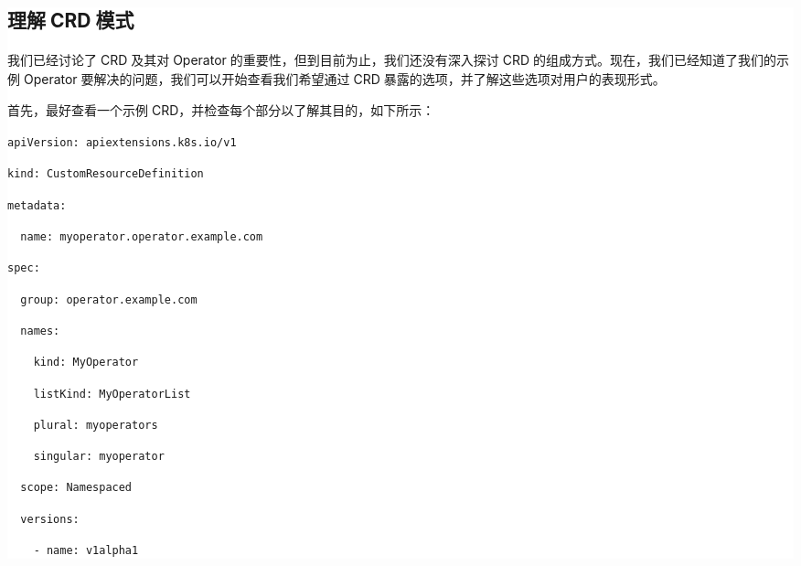 ## 理解 CRD 模式

我们已经讨论了 CRD 及其对 Operator 的重要性，但到目前为止，我们还没有深入探讨 CRD 的组成方式。现在，我们已经知道了我们的示例 Operator 要解决的问题，我们可以开始查看我们希望通过 CRD 暴露的选项，并了解这些选项对用户的表现形式。

首先，最好查看一个示例 CRD，并检查每个部分以了解其目的，如下所示：

```
apiVersion: apiextensions.k8s.io/v1
```

```
kind: CustomResourceDefinition
```

```
metadata:
```

```
  name: myoperator.operator.example.com
```

```
spec:
```

```
  group: operator.example.com
```

```
  names:
```

```
    kind: MyOperator
```

```
    listKind: MyOperatorList
```

```
    plural: myoperators
```

```
    singular: myoperator
```

```
  scope: Namespaced
```

```
  versions:
```

```
    - name: v1alpha1
```
